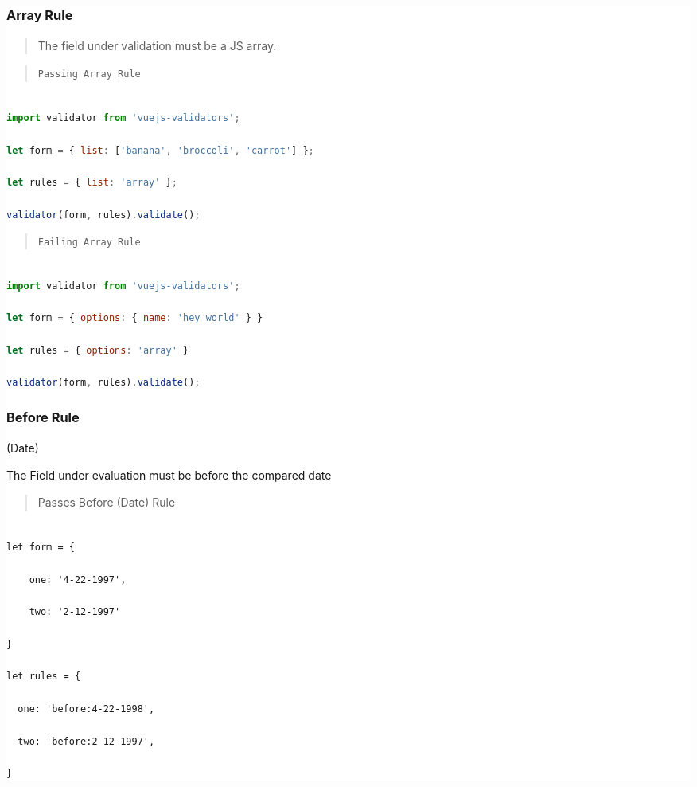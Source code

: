 ### Array Rule

> The field under validation must be a JS array.

> `Passing Array Rule`

```js

import validator from 'vuejs-validators';

let form = { list: ['banana', 'broccoli', 'carrot'] };

let rules = { list: 'array' };

validator(form, rules).validate();

```

> `Failing Array Rule`

```js

import validator from 'vuejs-validators';

let form = { options: { name: 'hey world' } }

let rules = { options: 'array' }

validator(form, rules).validate();

```


### Before Rule

(Date)

The Field under evaluation must be before the compared date

> Passes Before (Date) Rule

```

let form = { 

    one: '4-22-1997', 

    two: '2-12-1997' 

}

let rules = {

  one: 'before:4-22-1998',

  two: 'before:2-12-1997',

}

```

